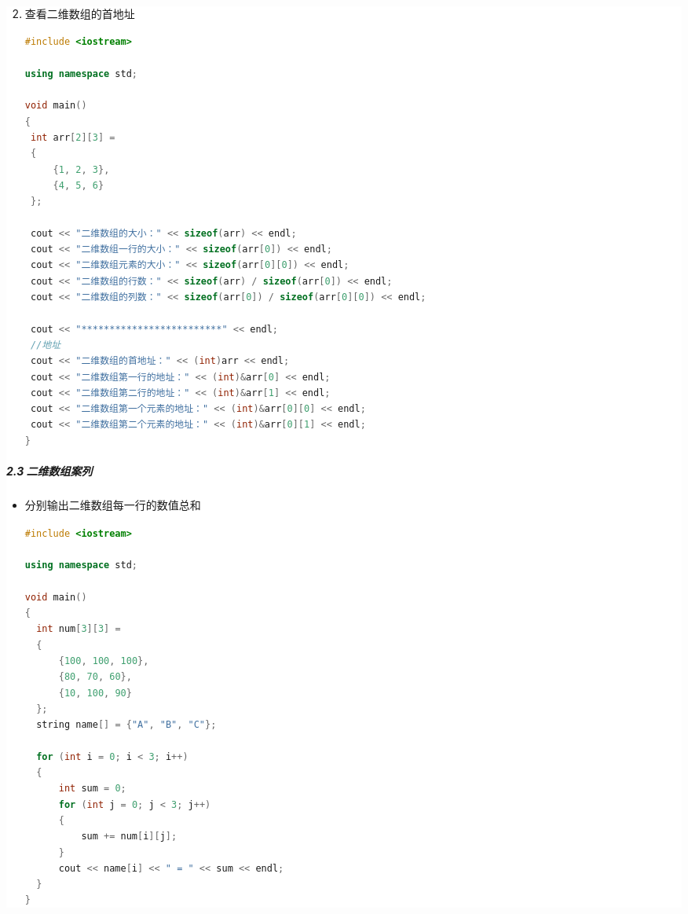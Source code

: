 2. 查看二维数组的首地址

   ```c++
   #include <iostream>
   
   using namespace std;
   
   void main()
   {
   	int arr[2][3] =
   	{
   		{1, 2, 3},
   		{4, 5, 6}
   	};
   
   	cout << "二维数组的大小：" << sizeof(arr) << endl;
   	cout << "二维数组一行的大小：" << sizeof(arr[0]) << endl;
   	cout << "二维数组元素的大小：" << sizeof(arr[0][0]) << endl;
   	cout << "二维数组的行数：" << sizeof(arr) / sizeof(arr[0]) << endl;
   	cout << "二维数组的列数：" << sizeof(arr[0]) / sizeof(arr[0][0]) << endl;
   
   	cout << "*************************" << endl;
   	//地址
   	cout << "二维数组的首地址：" << (int)arr << endl;
   	cout << "二维数组第一行的地址：" << (int)&arr[0] << endl;
   	cout << "二维数组第二行的地址：" << (int)&arr[1] << endl;
   	cout << "二维数组第一个元素的地址：" << (int)&arr[0][0] << endl;
   	cout << "二维数组第二个元素的地址：" << (int)&arr[0][1] << endl;
   }
   ```



##### 2.3 二维数组案列

- 分别输出二维数组每一行的数值总和

  ```c++
  #include <iostream>
  
  using namespace std;
  
  void main()
  {
  	int num[3][3] =
  	{
  		{100, 100, 100},
  		{80, 70, 60},
  		{10, 100, 90}
  	};
  	string name[] = {"A", "B", "C"};
  
  	for (int i = 0; i < 3; i++)
  	{
  		int sum = 0;
  		for (int j = 0; j < 3; j++)
  		{
  			sum += num[i][j];
  		}
  		cout << name[i] << " = " << sum << endl;
  	}
  }
  ```
